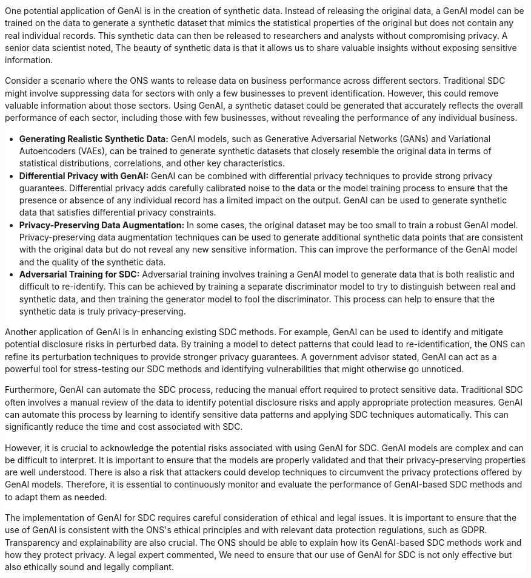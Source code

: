 One potential application of GenAI is in the creation of synthetic data. Instead of releasing the original data, a GenAI model can be trained on the data to generate a synthetic dataset that mimics the statistical properties of the original but does not contain any real individual records. This synthetic data can then be released to researchers and analysts without compromising privacy. A senior data scientist noted, The beauty of synthetic data is that it allows us to share valuable insights without exposing sensitive information.

Consider a scenario where the ONS wants to release data on business performance across different sectors. Traditional SDC might involve suppressing data for sectors with only a few businesses to prevent identification. However, this could remove valuable information about those sectors. Using GenAI, a synthetic dataset could be generated that accurately reflects the overall performance of each sector, including those with few businesses, without revealing the performance of any individual business.

- **Generating Realistic Synthetic Data:** GenAI models, such as Generative Adversarial Networks (GANs) and Variational Autoencoders (VAEs), can be trained to generate synthetic datasets that closely resemble the original data in terms of statistical distributions, correlations, and other key characteristics.
- **Differential Privacy with GenAI:** GenAI can be combined with differential privacy techniques to provide strong privacy guarantees. Differential privacy adds carefully calibrated noise to the data or the model training process to ensure that the presence or absence of any individual record has a limited impact on the output. GenAI can be used to generate synthetic data that satisfies differential privacy constraints.
- **Privacy-Preserving Data Augmentation:** In some cases, the original dataset may be too small to train a robust GenAI model. Privacy-preserving data augmentation techniques can be used to generate additional synthetic data points that are consistent with the original data but do not reveal any new sensitive information. This can improve the performance of the GenAI model and the quality of the synthetic data.
- **Adversarial Training for SDC:** Adversarial training involves training a GenAI model to generate data that is both realistic and difficult to re-identify. This can be achieved by training a separate discriminator model to try to distinguish between real and synthetic data, and then training the generator model to fool the discriminator. This process can help to ensure that the synthetic data is truly privacy-preserving.

Another application of GenAI is in enhancing existing SDC methods. For example, GenAI can be used to identify and mitigate potential disclosure risks in perturbed data. By training a model to detect patterns that could lead to re-identification, the ONS can refine its perturbation techniques to provide stronger privacy guarantees. A government advisor stated, GenAI can act as a powerful tool for stress-testing our SDC methods and identifying vulnerabilities that might otherwise go unnoticed.

Furthermore, GenAI can automate the SDC process, reducing the manual effort required to protect sensitive data. Traditional SDC often involves a manual review of the data to identify potential disclosure risks and apply appropriate protection measures. GenAI can automate this process by learning to identify sensitive data patterns and applying SDC techniques automatically. This can significantly reduce the time and cost associated with SDC.

However, it is crucial to acknowledge the potential risks associated with using GenAI for SDC. GenAI models are complex and can be difficult to interpret. It is important to ensure that the models are properly validated and that their privacy-preserving properties are well understood. There is also a risk that attackers could develop techniques to circumvent the privacy protections offered by GenAI models. Therefore, it is essential to continuously monitor and evaluate the performance of GenAI-based SDC methods and to adapt them as needed.

The implementation of GenAI for SDC requires careful consideration of ethical and legal issues. It is important to ensure that the use of GenAI is consistent with the ONS's ethical principles and with relevant data protection regulations, such as GDPR. Transparency and explainability are also crucial. The ONS should be able to explain how its GenAI-based SDC methods work and how they protect privacy. A legal expert commented, We need to ensure that our use of GenAI for SDC is not only effective but also ethically sound and legally compliant.
